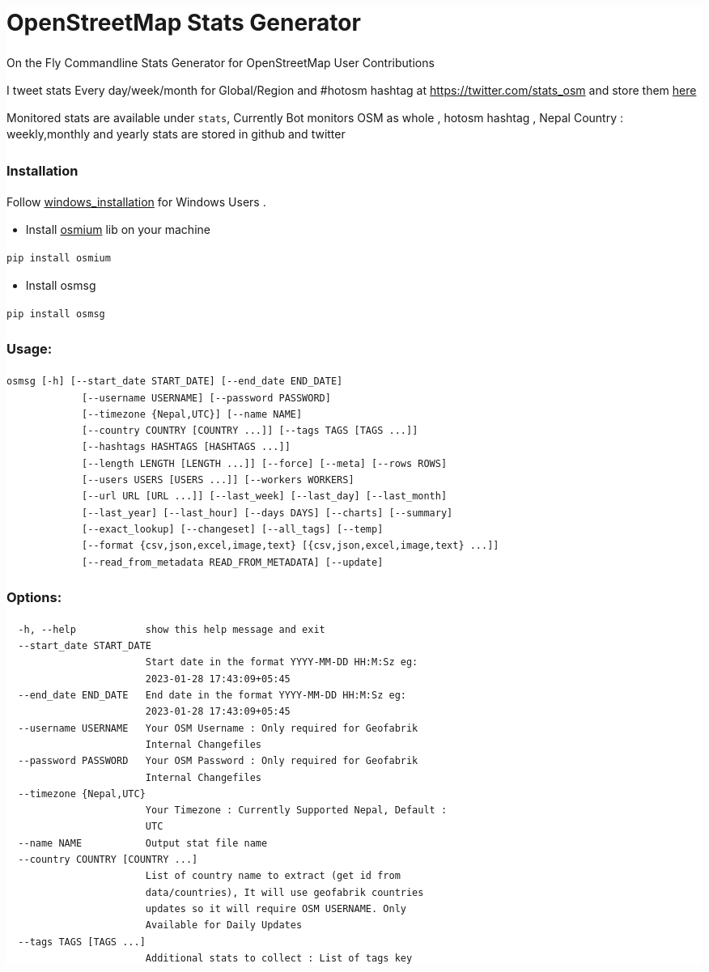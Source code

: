 # OpenStreetMap Stats Generator

On the Fly Commandline Stats Generator for OpenStreetMap User Contributions

I tweet stats Every day/week/month for Global/Region and #hotosm hashtag at https://twitter.com/stats_osm and store them [here](/stats/)

Monitored stats are available under `stats`, Currently Bot monitors OSM as whole , hotosm hashtag , Nepal Country : weekly,monthly and yearly stats are stored in github and twitter

### Installation

Follow [windows_installation](./docs/Install_windows.md) for Windows Users .

- Install [osmium](https://github.com/osmcode/pyosmium) lib on your machine

```
pip install osmium
```

- Install osmsg

```
pip install osmsg
```

### Usage:

```
osmsg [-h] [--start_date START_DATE] [--end_date END_DATE]
             [--username USERNAME] [--password PASSWORD]
             [--timezone {Nepal,UTC}] [--name NAME]
             [--country COUNTRY [COUNTRY ...]] [--tags TAGS [TAGS ...]]
             [--hashtags HASHTAGS [HASHTAGS ...]]
             [--length LENGTH [LENGTH ...]] [--force] [--meta] [--rows ROWS]
             [--users USERS [USERS ...]] [--workers WORKERS]
             [--url URL [URL ...]] [--last_week] [--last_day] [--last_month]
             [--last_year] [--last_hour] [--days DAYS] [--charts] [--summary]
             [--exact_lookup] [--changeset] [--all_tags] [--temp]
             [--format {csv,json,excel,image,text} [{csv,json,excel,image,text} ...]]
             [--read_from_metadata READ_FROM_METADATA] [--update]
```

### Options:

```
  -h, --help            show this help message and exit
  --start_date START_DATE
                        Start date in the format YYYY-MM-DD HH:M:Sz eg:
                        2023-01-28 17:43:09+05:45
  --end_date END_DATE   End date in the format YYYY-MM-DD HH:M:Sz eg:
                        2023-01-28 17:43:09+05:45
  --username USERNAME   Your OSM Username : Only required for Geofabrik
                        Internal Changefiles
  --password PASSWORD   Your OSM Password : Only required for Geofabrik
                        Internal Changefiles
  --timezone {Nepal,UTC}
                        Your Timezone : Currently Supported Nepal, Default :
                        UTC
  --name NAME           Output stat file name
  --country COUNTRY [COUNTRY ...]
                        List of country name to extract (get id from
                        data/countries), It will use geofabrik countries
                        updates so it will require OSM USERNAME. Only
                        Available for Daily Updates
  --tags TAGS [TAGS ...]
                        Additional stats to collect : List of tags key
```